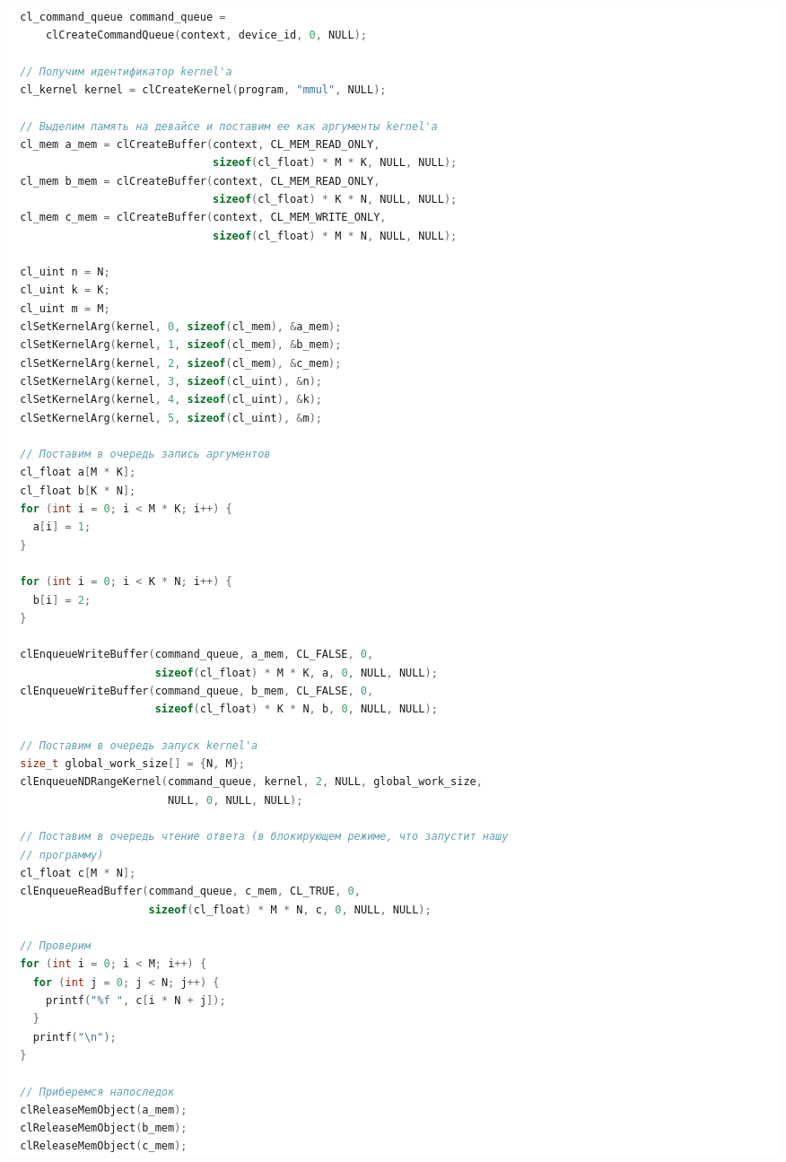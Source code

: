 ```c
  cl_command_queue command_queue =
      clCreateCommandQueue(context, device_id, 0, NULL);

  // Получим идентификатор kernel'а
  cl_kernel kernel = clCreateKernel(program, "mmul", NULL);

  // Выделим память на девайсе и поставим ее как аргументы kernel'а
  cl_mem a_mem = clCreateBuffer(context, CL_MEM_READ_ONLY,
                                sizeof(cl_float) * M * K, NULL, NULL);
  cl_mem b_mem = clCreateBuffer(context, CL_MEM_READ_ONLY,
                                sizeof(cl_float) * K * N, NULL, NULL);
  cl_mem c_mem = clCreateBuffer(context, CL_MEM_WRITE_ONLY,
                                sizeof(cl_float) * M * N, NULL, NULL);

  cl_uint n = N;
  cl_uint k = K;
  cl_uint m = M;
  clSetKernelArg(kernel, 0, sizeof(cl_mem), &a_mem);
  clSetKernelArg(kernel, 1, sizeof(cl_mem), &b_mem);
  clSetKernelArg(kernel, 2, sizeof(cl_mem), &c_mem);
  clSetKernelArg(kernel, 3, sizeof(cl_uint), &n);
  clSetKernelArg(kernel, 4, sizeof(cl_uint), &k);
  clSetKernelArg(kernel, 5, sizeof(cl_uint), &m);

  // Поставим в очередь запись аргументов
  cl_float a[M * K];
  cl_float b[K * N];
  for (int i = 0; i < M * K; i++) {
    a[i] = 1;
  }

  for (int i = 0; i < K * N; i++) {
    b[i] = 2;
  }
  
  clEnqueueWriteBuffer(command_queue, a_mem, CL_FALSE, 0,
                       sizeof(cl_float) * M * K, a, 0, NULL, NULL);
  clEnqueueWriteBuffer(command_queue, b_mem, CL_FALSE, 0,
                       sizeof(cl_float) * K * N, b, 0, NULL, NULL);

  // Поставим в очередь запуск kernel'а
  size_t global_work_size[] = {N, M};
  clEnqueueNDRangeKernel(command_queue, kernel, 2, NULL, global_work_size,
                         NULL, 0, NULL, NULL);

  // Поставим в очередь чтение ответа (в блокирующем режиме, что запустит нашу
  // программу)
  cl_float c[M * N];
  clEnqueueReadBuffer(command_queue, c_mem, CL_TRUE, 0,
                      sizeof(cl_float) * M * N, c, 0, NULL, NULL);

  // Проверим
  for (int i = 0; i < M; i++) {
    for (int j = 0; j < N; j++) {
      printf("%f ", c[i * N + j]);
    }
    printf("\n");
  }

  // Приберемся напоследок
  clReleaseMemObject(a_mem);
  clReleaseMemObject(b_mem);
  clReleaseMemObject(c_mem);
```